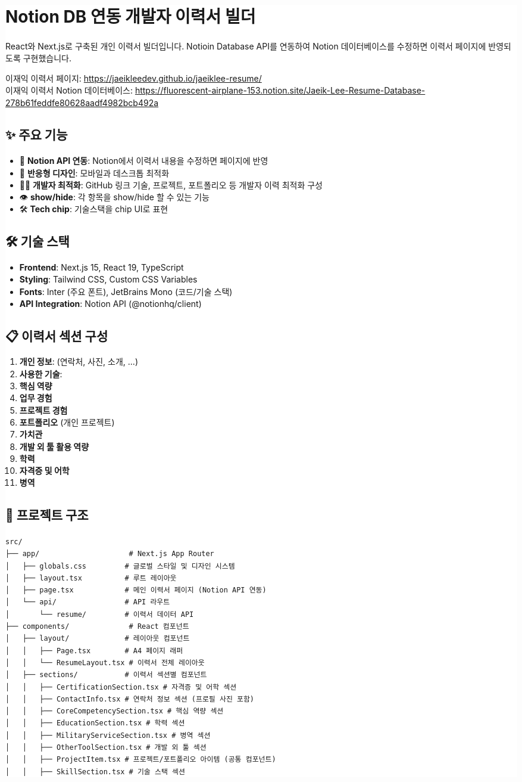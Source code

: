# Notion DB 연동 개발자 이력서 빌더

React와 Next.js로 구축된 개인 이력서 빌더입니다. Notioin Database API를 연동하여 Notion 데이터베이스를 수정하면 이력서 페이지에 반영되도록 구현했습니다.

이재익 이력서 페이지: https://jaeikleedev.github.io/jaeiklee-resume/
<br>
이재익 이력서 Notion 데이터베이스: https://fluorescent-airplane-153.notion.site/Jaeik-Lee-Resume-Database-278b61feddfe80628aadf4982bcb492a

## ✨ 주요 기능

- 🔄 **Notion API 연동**: Notion에서 이력서 내용을 수정하면 페이지에 반영
- 📱 **반응형 디자인**: 모바일과 데스크톱 최적화
- 👨‍💻 **개발자 최적화**: GitHub 링크 기술, 프로젝트, 포트폴리오 등 개발자 이력 최적화 구성
- 👁️ **show/hide**: 각 항목을 show/hide 할 수 있는 기능
- 🛠️ **Tech chip**: 기술스택을 chip UI로 표현

## 🛠 기술 스택

- **Frontend**: Next.js 15, React 19, TypeScript
- **Styling**: Tailwind CSS, Custom CSS Variables
- **Fonts**: Inter (주요 폰트), JetBrains Mono (코드/기술 스택)
- **API Integration**: Notion API (@notionhq/client)

## 📋 이력서 섹션 구성

1. **개인 정보**: (연락처, 사진, 소개, ...)
2. **사용한 기술**:
3. **핵심 역량**
4. **업무 경험**
5. **프로젝트 경험**
6. **포트폴리오** (개인 프로젝트)
7. **가치관**
8. **개발 외 툴 활용 역량**
9. **학력**
10. **자격증 및 어학**
11. **병역**

## 📁 프로젝트 구조

```
src/
├── app/                     # Next.js App Router
│   ├── globals.css         # 글로벌 스타일 및 디자인 시스템
│   ├── layout.tsx          # 루트 레이아웃
│   ├── page.tsx            # 메인 이력서 페이지 (Notion API 연동)
│   └── api/                # API 라우트
│       └── resume/         # 이력서 데이터 API
├── components/              # React 컴포넌트
│   ├── layout/             # 레이아웃 컴포넌트
│   │   ├── Page.tsx        # A4 페이지 래퍼
│   │   └── ResumeLayout.tsx # 이력서 전체 레이아웃
│   ├── sections/           # 이력서 섹션별 컴포넌트
│   │   ├── CertificationSection.tsx # 자격증 및 어학 섹션
│   │   ├── ContactInfo.tsx # 연락처 정보 섹션 (프로필 사진 포함)
│   │   ├── CoreCompetencySection.tsx # 핵심 역량 섹션
│   │   ├── EducationSection.tsx # 학력 섹션
│   │   ├── MilitaryServiceSection.tsx # 병역 섹션
│   │   ├── OtherToolSection.tsx # 개발 외 툴 섹션
│   │   ├── ProjectItem.tsx # 프로젝트/포트폴리오 아이템 (공통 컴포넌트)
│   │   ├── SkillSection.tsx # 기술 스택 섹션
```